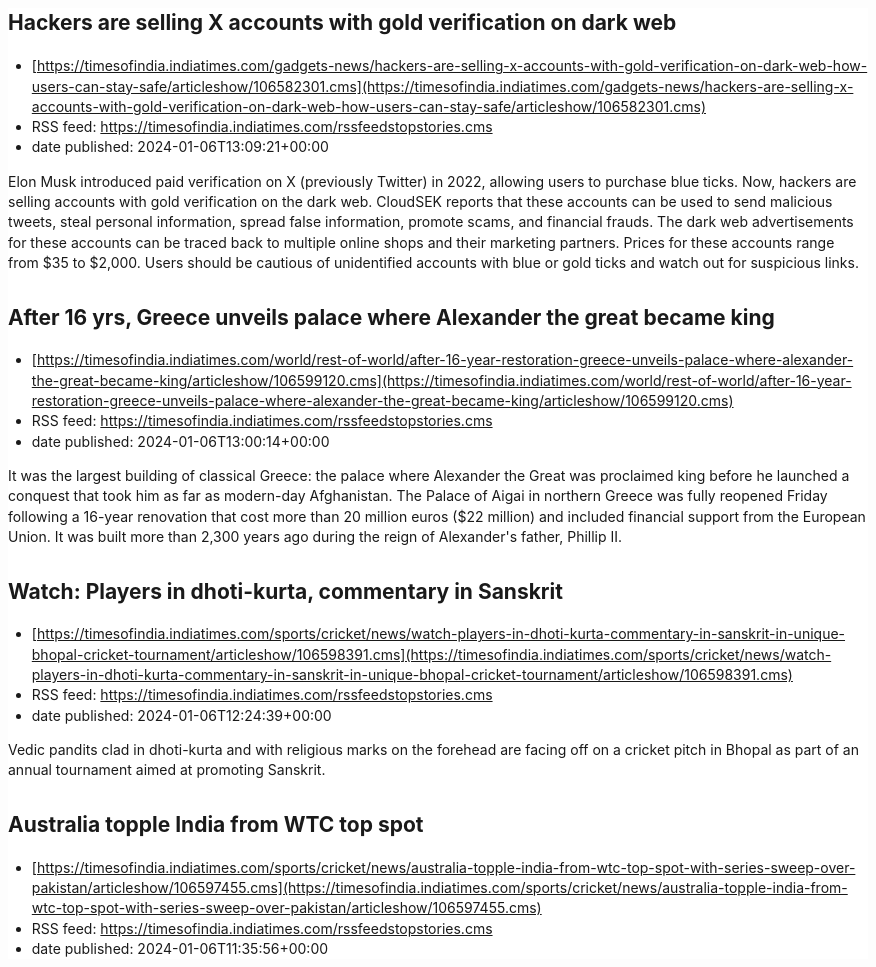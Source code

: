 ## Hackers are selling X accounts with gold verification on dark web
 - [https://timesofindia.indiatimes.com/gadgets-news/hackers-are-selling-x-accounts-with-gold-verification-on-dark-web-how-users-can-stay-safe/articleshow/106582301.cms](https://timesofindia.indiatimes.com/gadgets-news/hackers-are-selling-x-accounts-with-gold-verification-on-dark-web-how-users-can-stay-safe/articleshow/106582301.cms)
 - RSS feed: https://timesofindia.indiatimes.com/rssfeedstopstories.cms
 - date published: 2024-01-06T13:09:21+00:00

Elon Musk introduced paid verification on X (previously Twitter) in 2022, allowing users to purchase blue ticks. Now, hackers are selling accounts with gold verification on the dark web. CloudSEK reports that these accounts can be used to send malicious tweets, steal personal information, spread false information, promote scams, and financial frauds. The dark web advertisements for these accounts can be traced back to multiple online shops and their marketing partners. Prices for these accounts range from $35 to $2,000. Users should be cautious of unidentified accounts with blue or gold ticks and watch out for suspicious links.

## After 16 yrs, Greece unveils palace where Alexander the great became king
 - [https://timesofindia.indiatimes.com/world/rest-of-world/after-16-year-restoration-greece-unveils-palace-where-alexander-the-great-became-king/articleshow/106599120.cms](https://timesofindia.indiatimes.com/world/rest-of-world/after-16-year-restoration-greece-unveils-palace-where-alexander-the-great-became-king/articleshow/106599120.cms)
 - RSS feed: https://timesofindia.indiatimes.com/rssfeedstopstories.cms
 - date published: 2024-01-06T13:00:14+00:00

It was the largest building of classical Greece: the palace where Alexander the Great was proclaimed king before he launched a conquest that took him as far as modern-day Afghanistan. The Palace of Aigai in northern Greece was fully reopened Friday following a 16-year renovation that cost more than 20 million euros ($22 million) and included financial support from the European Union. It was built more than 2,300 years ago during the reign of Alexander's father, Phillip II.

## Watch: Players in dhoti-kurta, commentary in Sanskrit
 - [https://timesofindia.indiatimes.com/sports/cricket/news/watch-players-in-dhoti-kurta-commentary-in-sanskrit-in-unique-bhopal-cricket-tournament/articleshow/106598391.cms](https://timesofindia.indiatimes.com/sports/cricket/news/watch-players-in-dhoti-kurta-commentary-in-sanskrit-in-unique-bhopal-cricket-tournament/articleshow/106598391.cms)
 - RSS feed: https://timesofindia.indiatimes.com/rssfeedstopstories.cms
 - date published: 2024-01-06T12:24:39+00:00

Vedic pandits clad in dhoti-kurta and with religious marks on the forehead are facing off on a cricket pitch in Bhopal as part of an annual tournament aimed at promoting Sanskrit.

## Australia topple India from WTC top spot
 - [https://timesofindia.indiatimes.com/sports/cricket/news/australia-topple-india-from-wtc-top-spot-with-series-sweep-over-pakistan/articleshow/106597455.cms](https://timesofindia.indiatimes.com/sports/cricket/news/australia-topple-india-from-wtc-top-spot-with-series-sweep-over-pakistan/articleshow/106597455.cms)
 - RSS feed: https://timesofindia.indiatimes.com/rssfeedstopstories.cms
 - date published: 2024-01-06T11:35:56+00:00
